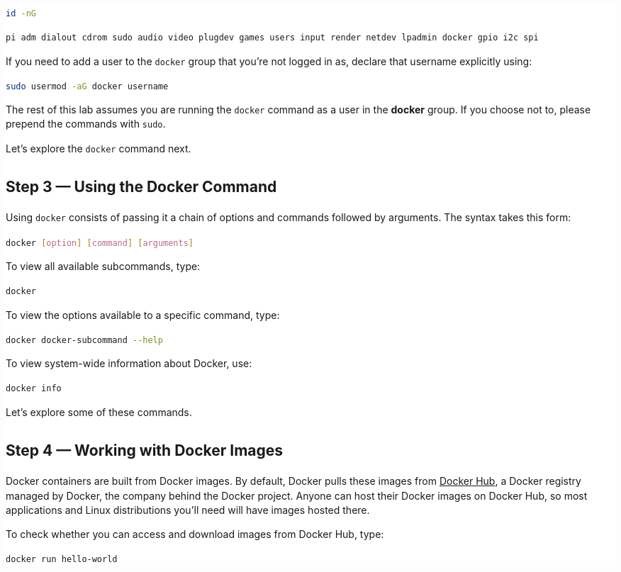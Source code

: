```bash
id -nG
```

```
pi adm dialout cdrom sudo audio video plugdev games users input render netdev lpadmin docker gpio i2c spi
```

If you need to add a user to the `docker` group that you’re not logged in as, declare that username explicitly using:

```bash
sudo usermod -aG docker username
```

The rest of this lab assumes you are running the `docker` command as a user in the **docker** group. If you choose not to, please prepend the commands with `sudo`.

Let’s explore the `docker` command next.

## Step 3 — Using the Docker Command

Using `docker` consists of passing it a chain of options and commands followed by arguments. The syntax takes this form:

```bash
docker [option] [command] [arguments]
```

To view all available subcommands, type:

```bash
docker
```

To view the options available to a specific command, type:

```bash
docker docker-subcommand --help
```

To view system-wide information about Docker, use:

```bash
docker info
```

Let’s explore some of these commands. 

## Step 4 — Working with Docker Images

Docker containers are built from Docker images. By default, Docker pulls these images from [Docker Hub](https://hub.docker.com/), a Docker registry managed by Docker, the company behind the Docker project. Anyone can host their Docker images on Docker Hub, so most applications and Linux distributions you’ll need will have images hosted there.

To check whether you can access and download images from Docker Hub, type:

```bash
docker run hello-world
```
